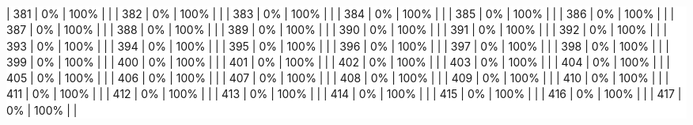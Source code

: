 | 381 | 0% | 100% |  |
| 382 | 0% | 100% |  |
| 383 | 0% | 100% |  |
| 384 | 0% | 100% |  |
| 385 | 0% | 100% |  |
| 386 | 0% | 100% |  |
| 387 | 0% | 100% |  |
| 388 | 0% | 100% |  |
| 389 | 0% | 100% |  |
| 390 | 0% | 100% |  |
| 391 | 0% | 100% |  |
| 392 | 0% | 100% |  |
| 393 | 0% | 100% |  |
| 394 | 0% | 100% |  |
| 395 | 0% | 100% |  |
| 396 | 0% | 100% |  |
| 397 | 0% | 100% |  |
| 398 | 0% | 100% |  |
| 399 | 0% | 100% |  |
| 400 | 0% | 100% |  |
| 401 | 0% | 100% |  |
| 402 | 0% | 100% |  |
| 403 | 0% | 100% |  |
| 404 | 0% | 100% |  |
| 405 | 0% | 100% |  |
| 406 | 0% | 100% |  |
| 407 | 0% | 100% |  |
| 408 | 0% | 100% |  |
| 409 | 0% | 100% |  |
| 410 | 0% | 100% |  |
| 411 | 0% | 100% |  |
| 412 | 0% | 100% |  |
| 413 | 0% | 100% |  |
| 414 | 0% | 100% |  |
| 415 | 0% | 100% |  |
| 416 | 0% | 100% |  |
| 417 | 0% | 100% |  |
